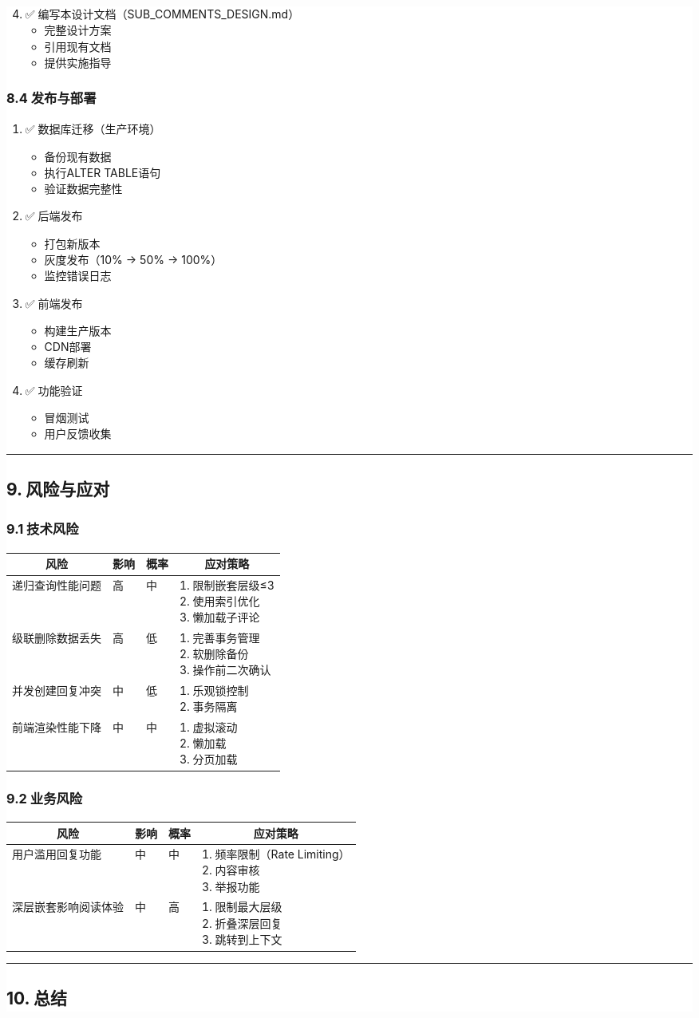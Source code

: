 4. ✅ 编写本设计文档（SUB_COMMENTS_DESIGN.md）
   - 完整设计方案
   - 引用现有文档
   - 提供实施指导

### 8.4 发布与部署

1. ✅ 数据库迁移（生产环境）
   - 备份现有数据
   - 执行ALTER TABLE语句
   - 验证数据完整性

2. ✅ 后端发布
   - 打包新版本
   - 灰度发布（10% → 50% → 100%）
   - 监控错误日志

3. ✅ 前端发布
   - 构建生产版本
   - CDN部署
   - 缓存刷新

4. ✅ 功能验证
   - 冒烟测试
   - 用户反馈收集

---

## 9. 风险与应对

### 9.1 技术风险

| 风险 | 影响 | 概率 | 应对策略 |
|------|------|------|---------|
| 递归查询性能问题 | 高 | 中 | 1. 限制嵌套层级≤3<br>2. 使用索引优化<br>3. 懒加载子评论 |
| 级联删除数据丢失 | 高 | 低 | 1. 完善事务管理<br>2. 软删除备份<br>3. 操作前二次确认 |
| 并发创建回复冲突 | 中 | 低 | 1. 乐观锁控制<br>2. 事务隔离 |
| 前端渲染性能下降 | 中 | 中 | 1. 虚拟滚动<br>2. 懒加载<br>3. 分页加载 |

### 9.2 业务风险

| 风险 | 影响 | 概率 | 应对策略 |
|------|------|------|---------|
| 用户滥用回复功能 | 中 | 中 | 1. 频率限制（Rate Limiting）<br>2. 内容审核<br>3. 举报功能 |
| 深层嵌套影响阅读体验 | 中 | 高 | 1. 限制最大层级<br>2. 折叠深层回复<br>3. 跳转到上下文 |

---

## 10. 总结
